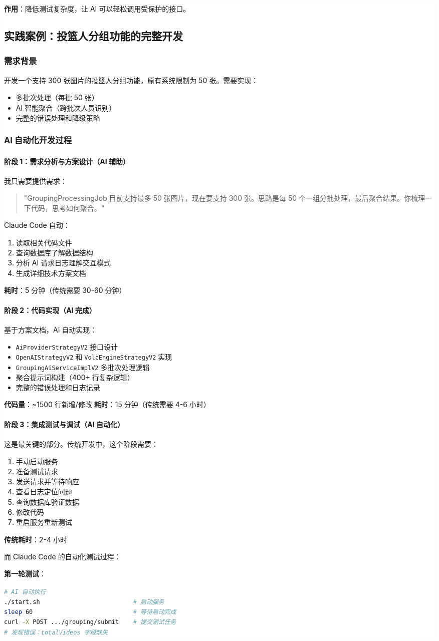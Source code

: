 **作用**：降低测试复杂度，让 AI 可以轻松调用受保护的接口。

## 实践案例：投篮人分组功能的完整开发

### 需求背景

开发一个支持 300 张图片的投篮人分组功能，原有系统限制为 50 张。需要实现：
- 多批次处理（每批 50 张）
- AI 智能聚合（跨批次人员识别）
- 完整的错误处理和降级策略

### AI 自动化开发过程

#### 阶段 1：需求分析与方案设计（AI 辅助）

我只需要提供需求：
> "GroupingProcessingJob 目前支持最多 50 张图片，现在要支持 300 张。思路是每 50 个一组分批处理，最后聚合结果。你梳理一下代码，思考如何聚合。"

Claude Code 自动：
1. 读取相关代码文件
2. 查询数据库了解数据结构
3. 分析 AI 请求日志理解交互模式
4. 生成详细技术方案文档

**耗时**：5 分钟（传统需要 30-60 分钟）

#### 阶段 2：代码实现（AI 完成）

基于方案文档，AI 自动实现：
- `AiProviderStrategyV2` 接口设计
- `OpenAIStrategyV2` 和 `VolcEngineStrategyV2` 实现
- `GroupingAiServiceImplV2` 多批次处理逻辑
- 聚合提示词构建（400+ 行复杂逻辑）
- 完整的错误处理和日志记录

**代码量**：~1500 行新增/修改
**耗时**：15 分钟（传统需要 4-6 小时）

#### 阶段 3：集成测试与调试（AI 自动化）

这是最关键的部分。传统开发中，这个阶段需要：
1. 手动启动服务
2. 准备测试请求
3. 发送请求并等待响应
4. 查看日志定位问题
5. 查询数据库验证数据
6. 修改代码
7. 重启服务重新测试

**传统耗时**：2-4 小时

而 Claude Code 的自动化测试过程：

**第一轮测试**：
```bash
# AI 自动执行
./start.sh                          # 启动服务
sleep 60                            # 等待启动完成
curl -X POST .../grouping/submit    # 提交测试任务
# 发现错误：totalVideos 字段缺失
```
